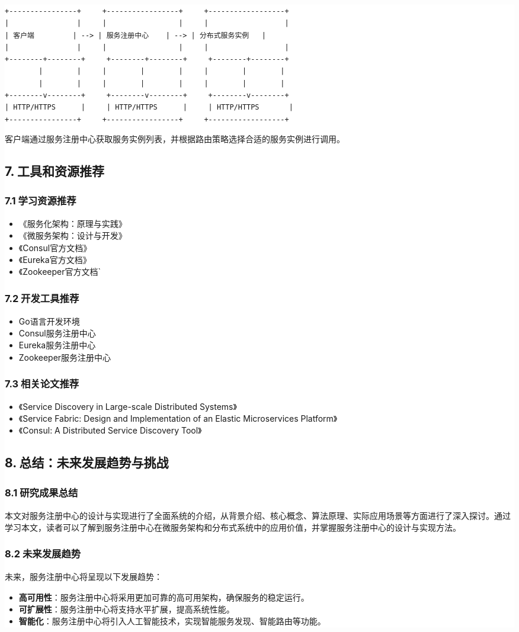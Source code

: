 ```
+----------------+     +-----------------+     +------------------+
|                |     |                 |     |                  |
| 客户端         | --> | 服务注册中心    | --> | 分布式服务实例   |
|                |     |                 |     |                  |
+--------+--------+     +--------+--------+     +--------+--------+
        |        |     |        |        |     |        |        |
        |        |     |        |        |     |        |        |
+--------v--------+     +--------v--------+     +--------v--------+
| HTTP/HTTPS      |     | HTTP/HTTPS      |     | HTTP/HTTPS       |
+----------------+     +-----------------+     +------------------+
```

客户端通过服务注册中心获取服务实例列表，并根据路由策略选择合适的服务实例进行调用。

## 7. 工具和资源推荐

### 7.1 学习资源推荐

- 《服务化架构：原理与实践》
- 《微服务架构：设计与开发》
- 《Consul官方文档》
- 《Eureka官方文档》
- 《Zookeeper官方文档`

### 7.2 开发工具推荐

- Go语言开发环境
- Consul服务注册中心
- Eureka服务注册中心
- Zookeeper服务注册中心

### 7.3 相关论文推荐

- 《Service Discovery in Large-scale Distributed Systems》
- 《Service Fabric: Design and Implementation of an Elastic Microservices Platform》
- 《Consul: A Distributed Service Discovery Tool》

## 8. 总结：未来发展趋势与挑战

### 8.1 研究成果总结

本文对服务注册中心的设计与实现进行了全面系统的介绍，从背景介绍、核心概念、算法原理、实际应用场景等方面进行了深入探讨。通过学习本文，读者可以了解到服务注册中心在微服务架构和分布式系统中的应用价值，并掌握服务注册中心的设计与实现方法。

### 8.2 未来发展趋势

未来，服务注册中心将呈现以下发展趋势：

- **高可用性**：服务注册中心将采用更加可靠的高可用架构，确保服务的稳定运行。
- **可扩展性**：服务注册中心将支持水平扩展，提高系统性能。
- **智能化**：服务注册中心将引入人工智能技术，实现智能服务发现、智能路由等功能。
